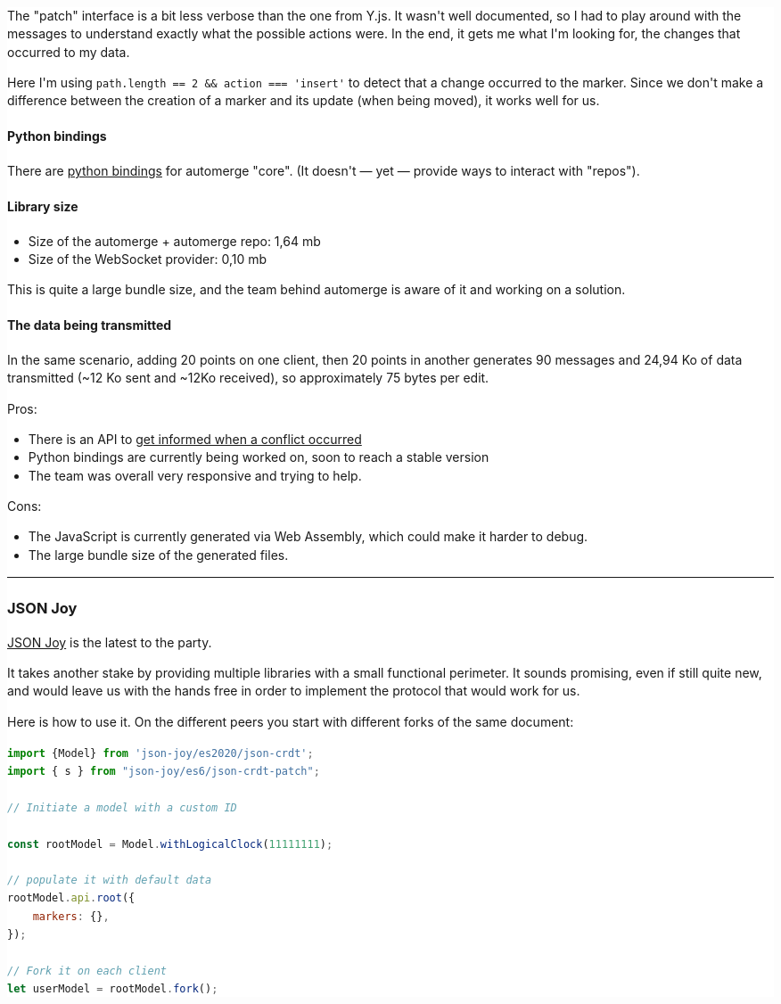 The "patch" interface is a bit less verbose than the one from Y.js. It wasn't well documented, so I had to play around with the messages to understand exactly what the possible actions were. In the end, it gets me what I'm looking for, the changes that occurred to my data.

Here I'm using `path.length == 2 && action === 'insert'` to detect that a change occurred to the marker. Since we don't make a difference between the creation of a marker and its update (when being moved), it works well for us.

#### Python bindings

There are [python bindings](https://github.com/automerge/automerge-py) for automerge "core". (It doesn't — yet — provide ways to interact with "repos").

#### Library size

- Size of the automerge + automerge repo: 1,64 mb
- Size of the WebSocket provider: 0,10 mb 

This is quite a large bundle size, and the team behind automerge is aware of it and working on a solution.

#### The data being transmitted

In the same scenario, adding 20 points on one client, then 20 points in another generates 90 messages and 24,94 Ko of data transmitted (~12 Ko sent and ~12Ko received), so approximately 75 bytes per edit.

Pros:

- There is an API to [get informed when a conflict occurred](https://automerge.org/docs/documents/conflicts/)
- Python bindings are currently being worked on, soon to reach a stable version
- The team was overall very responsive and trying to help.

Cons:

- The JavaScript is currently generated via Web Assembly, which could make it harder to debug.
- The large bundle size of the generated files.

---

### JSON Joy

[JSON Joy](https://jsonjoy.com) is the latest to the party.

It takes another stake by providing multiple libraries with a small functional perimeter. It sounds promising, even if still quite new, and would leave us with the hands free in order to implement the protocol that would work for us.

Here is how to use it. On the different peers you start with different forks of the same document:

```js
import {Model} from 'json-joy/es2020/json-crdt';
import { s } from "json-joy/es6/json-crdt-patch";
  
// Initiate a model with a custom ID

const rootModel = Model.withLogicalClock(11111111);

// populate it with default data
rootModel.api.root({
	markers: {},
});

// Fork it on each client
let userModel = rootModel.fork();
```
